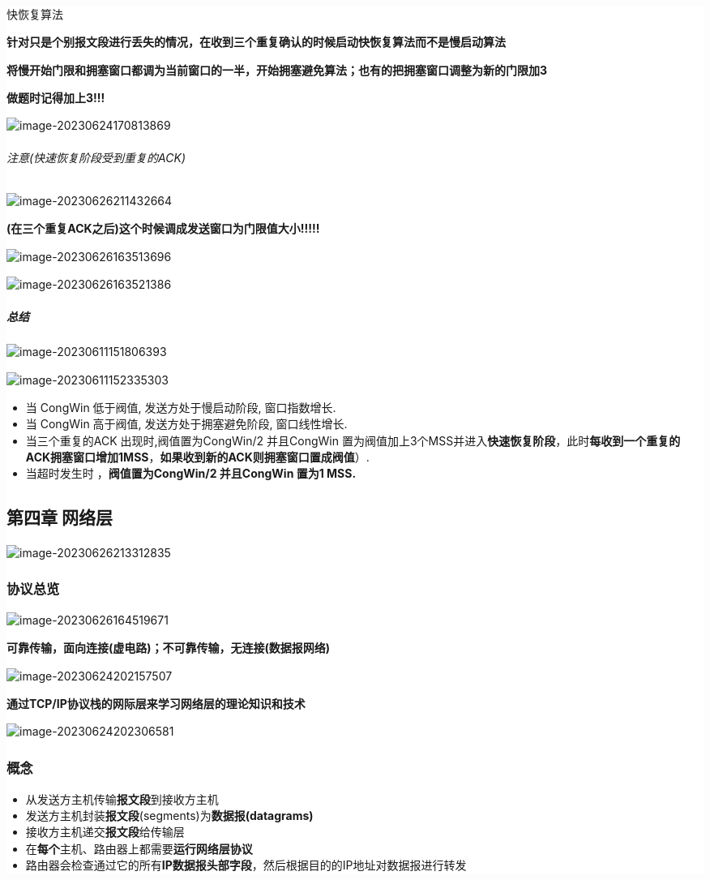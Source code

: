 快恢复算法

**针对只是个别报文段进行丢失的情况，在收到三个重复确认的时候启动快恢复算法而不是慢启动算法**

**将慢开始门限和拥塞窗口都调为当前窗口的一半，开始拥塞避免算法；也有的把拥塞窗口调整为新的门限加3**

**做题时记得加上3!!!**

![image-20230624170813869](https://img-blog.csdnimg.cn/c7fd3c5329ae454fac7e275b57c02ec6.png)

###### 注意(快速恢复阶段受到重复的ACK)

![image-20230626211432664](https://img-blog.csdnimg.cn/9f6105b8e5fe45ae8f26a77c8f0a6fc9.png)

**(在三个重复ACK之后)这个时候调成发送窗口为门限值大小!!!!!**

![image-20230626163513696](https://img-blog.csdnimg.cn/099b2181077d48908b395c20b5b30eb2.png)

![image-20230626163521386](https://img-blog.csdnimg.cn/11236e52980745dca49de1d7698feb33.png)

##### 总结

![image-20230611151806393](https://img-blog.csdnimg.cn/ccfffd62135c4492b1b6ec1a5578efc7.png)

![image-20230611152335303](https://img-blog.csdnimg.cn/56ca9622ebd040838df3eb9577b667c5.png)

* 当 CongWin 低于阀值, 发送方处于慢启动阶段, 窗口指数增长.
* 当 CongWin 高于阀值, 发送方处于拥塞避免阶段, 窗口线性增长.
* 当三个重复的ACK 出现时,阀值置为CongWin/2 并且CongWin 置为阀值加上3个MSS并进入**快速恢复阶段**，此时**每收到一个重复的ACK拥塞窗口增加1MSS**，**如果收到新的ACK则拥塞窗口置成阀值**）.
* 当超时发生时 ，**阀值置为CongWin/2 并且CongWin 置为1 MSS.** 

## 第四章 网络层

![image-20230626213312835](https://img-blog.csdnimg.cn/19efd9e1b72d4c4a944c7b5a878c739b.png)

### 协议总览

![image-20230626164519671](https://img-blog.csdnimg.cn/f147cc3b9b194100a9db013da0be532d.png)

**可靠传输，面向连接(虚电路)；不可靠传输，无连接(数据报网络)**

![image-20230624202157507](https://img-blog.csdnimg.cn/07aaeda8e8674fc692588b3680c00810.png)

**通过TCP/IP协议栈的网际层来学习网络层的理论知识和技术**

![image-20230624202306581](https://img-blog.csdnimg.cn/e134b9b9c3564ddea87e9c568e109550.png)

### 概念

* 从发送方主机传输**报文段**到接收方主机
* 发送方主机封装**报文段**(segments)为**数据报(datagrams)**
* 接收方主机递交**报文段**给传输层
* 在**每个**主机、路由器上都需要**运行网络层协议**
* 路由器会检查通过它的所有**IP数据报头部字段**，然后根据目的的IP地址对数据报进行转发
